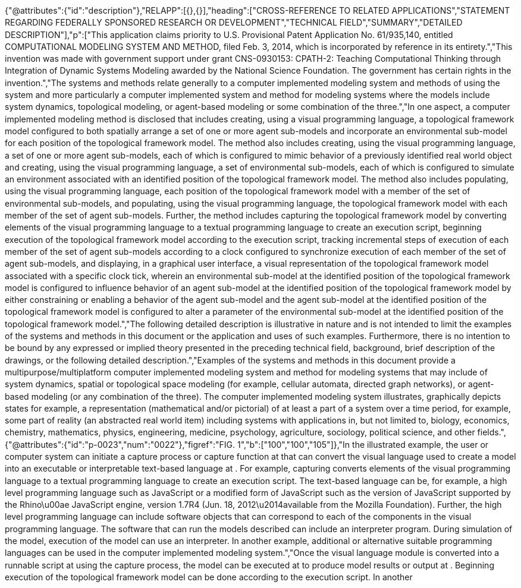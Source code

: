{"@attributes":{"id":"description"},"RELAPP":[{},{}],"heading":["CROSS-REFERENCE TO RELATED APPLICATIONS","STATEMENT REGARDING FEDERALLY SPONSORED RESEARCH OR DEVELOPMENT","TECHNICAL FIELD","SUMMARY","DETAILED DESCRIPTION"],"p":["This application claims priority to U.S. Provisional Patent Application No. 61\/935,140, entitled COMPUTATIONAL MODELING SYSTEM AND METHOD, filed Feb. 3, 2014, which is incorporated by reference in its entirety.","This invention was made with government support under grant CNS-0930153: CPATH-2: Teaching Computational Thinking through Integration of Dynamic Systems Modeling awarded by the National Science Foundation. The government has certain rights in the invention.","The systems and methods relate generally to a computer implemented modeling system and methods of using the system and more particularly a computer implemented system and method for modeling systems where the models include system dynamics, topological modeling, or agent-based modeling or some combination of the three.","In one aspect, a computer implemented modeling method is disclosed that includes creating, using a visual programming language, a topological framework model configured to both spatially arrange a set of one or more agent sub-models and incorporate an environmental sub-model for each position of the topological framework model. The method also includes creating, using the visual programming language, a set of one or more agent sub-models, each of which is configured to mimic behavior of a previously identified real world object and creating, using the visual programming language, a set of environmental sub-models, each of which is configured to simulate an environment associated with an identified position of the topological framework model. The method also includes populating, using the visual programming language, each position of the topological framework model with a member of the set of environmental sub-models, and populating, using the visual programming language, the topological framework model with each member of the set of agent sub-models. Further, the method includes capturing the topological framework model by converting elements of the visual programming language to a textual programming language to create an execution script, beginning execution of the topological framework model according to the execution script, tracking incremental steps of execution of each member of the set of agent sub-models according to a clock configured to synchronize execution of each member of the set of agent sub-models, and displaying, in a graphical user interface, a visual representation of the topological framework model associated with a specific clock tick, wherein an environmental sub-model at the identified position of the topological framework model is configured to influence behavior of an agent sub-model at the identified position of the topological framework model by either constraining or enabling a behavior of the agent sub-model and the agent sub-model at the identified position of the topological framework model is configured to alter a parameter of the environmental sub-model at the identified position of the topological framework model.","The following detailed description is illustrative in nature and is not intended to limit the examples of the systems and methods in this document or the application and uses of such examples. Furthermore, there is no intention to be bound by any expressed or implied theory presented in the preceding technical field, background, brief description of the drawings, or the following detailed description.","Examples of the systems and methods in this document provide a multipurpose\/multiplatform computer implemented modeling system and method for modeling systems that may include of system dynamics, spatial or topological space modeling (for example, cellular automata, directed graph networks), or agent-based modeling (or any combination of the three). The computer implemented modeling system illustrates, graphically depicts states for example, a representation (mathematical and\/or pictorial) of at least a part of a system over a time period, for example, some part of reality (an abstracted real world item) including systems with applications in, but not limited to, biology, economics, chemistry, mathematics, physics, engineering, medicine, psychology, agriculture, sociology, political science, and other fields.",{"@attributes":{"id":"p-0023","num":"0022"},"figref":"FIG. 1","b":["100","100","105"]},"In the illustrated example, the user or computer system can initiate a capture process or capture function at  that can convert the visual language used to create a model into an executable or interpretable text-based language at . For example, capturing converts elements of the visual programming language to a textual programming language to create an execution script. The text-based language can be, for example, a high level programming language such as JavaScript or a modified form of JavaScript such as the version of JavaScript supported by the Rhino\u00ae JavaScript engine, version 1.7R4 (Jun. 18, 2012\u2014available from the Mozilla Foundation). Further, the high level programming language can include software objects that can correspond to each of the components in the visual programming language. The software that can run the models described can include an interpreter program. During simulation of the model, execution of the model can use an interpreter. In another example, additional or alternative suitable programming languages can be used in the computer implemented modeling system.","Once the visual language module is converted into a runnable script at  using the capture process, the model can be executed at  to produce model results or output at . Beginning execution of the topological framework model can be done according to the execution script. In another